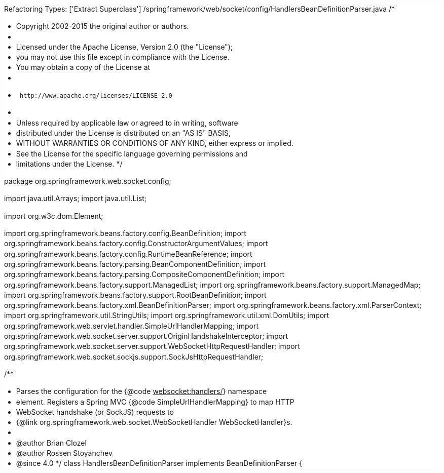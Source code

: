 Refactoring Types: ['Extract Superclass']
/springframework/web/socket/config/HandlersBeanDefinitionParser.java
/*
 * Copyright 2002-2015 the original author or authors.
 *
 * Licensed under the Apache License, Version 2.0 (the "License");
 * you may not use this file except in compliance with the License.
 * You may obtain a copy of the License at
 *
 *      http://www.apache.org/licenses/LICENSE-2.0
 *
 * Unless required by applicable law or agreed to in writing, software
 * distributed under the License is distributed on an "AS IS" BASIS,
 * WITHOUT WARRANTIES OR CONDITIONS OF ANY KIND, either express or implied.
 * See the License for the specific language governing permissions and
 * limitations under the License.
 */

package org.springframework.web.socket.config;

import java.util.Arrays;
import java.util.List;

import org.w3c.dom.Element;

import org.springframework.beans.factory.config.BeanDefinition;
import org.springframework.beans.factory.config.ConstructorArgumentValues;
import org.springframework.beans.factory.config.RuntimeBeanReference;
import org.springframework.beans.factory.parsing.BeanComponentDefinition;
import org.springframework.beans.factory.parsing.CompositeComponentDefinition;
import org.springframework.beans.factory.support.ManagedList;
import org.springframework.beans.factory.support.ManagedMap;
import org.springframework.beans.factory.support.RootBeanDefinition;
import org.springframework.beans.factory.xml.BeanDefinitionParser;
import org.springframework.beans.factory.xml.ParserContext;
import org.springframework.util.StringUtils;
import org.springframework.util.xml.DomUtils;
import org.springframework.web.servlet.handler.SimpleUrlHandlerMapping;
import org.springframework.web.socket.server.support.OriginHandshakeInterceptor;
import org.springframework.web.socket.server.support.WebSocketHttpRequestHandler;
import org.springframework.web.socket.sockjs.support.SockJsHttpRequestHandler;

/**
 * Parses the configuration for the {@code <websocket:handlers/>} namespace
 * element. Registers a Spring MVC {@code SimpleUrlHandlerMapping} to map HTTP
 * WebSocket handshake (or SockJS) requests to
 * {@link org.springframework.web.socket.WebSocketHandler WebSocketHandler}s.
 *
 * @author Brian Clozel
 * @author Rossen Stoyanchev
 * @since 4.0
 */
class HandlersBeanDefinitionParser implements BeanDefinitionParser {
